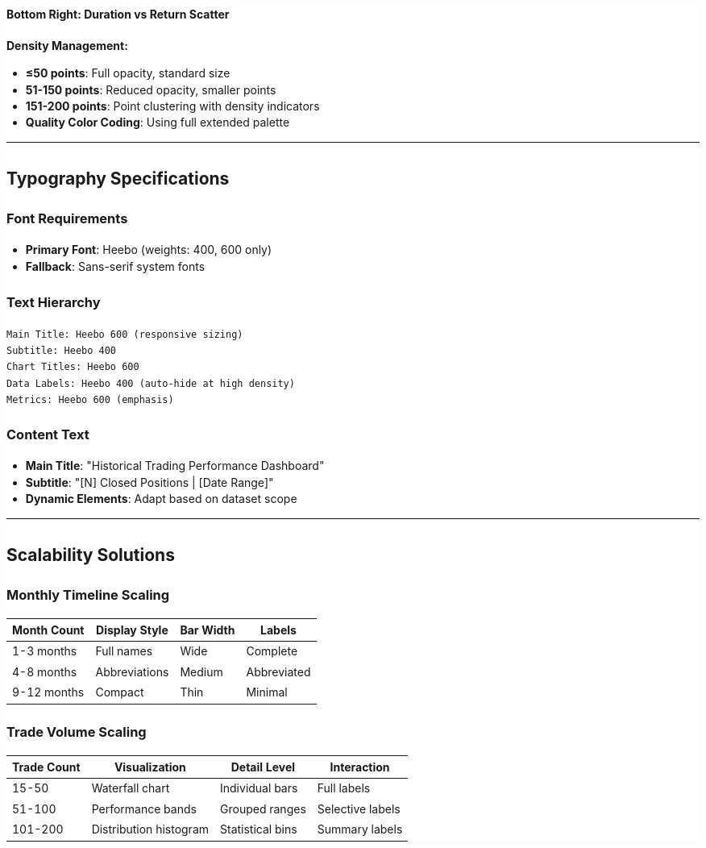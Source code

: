 #### **Bottom Right: Duration vs Return Scatter**
**Density Management:**
- **≤50 points**: Full opacity, standard size
- **51-150 points**: Reduced opacity, smaller points
- **151-200 points**: Point clustering with density indicators
- **Quality Color Coding**: Using full extended palette

---

## Typography Specifications

### **Font Requirements**
- **Primary Font**: Heebo (weights: 400, 600 only)
- **Fallback**: Sans-serif system fonts

### **Text Hierarchy**
```
Main Title: Heebo 600 (responsive sizing)
Subtitle: Heebo 400 
Chart Titles: Heebo 600
Data Labels: Heebo 400 (auto-hide at high density)
Metrics: Heebo 600 (emphasis)
```

### **Content Text**
- **Main Title**: "Historical Trading Performance Dashboard"
- **Subtitle**: "[N] Closed Positions | [Date Range]"
- **Dynamic Elements**: Adapt based on dataset scope

---

## Scalability Solutions

### **Monthly Timeline Scaling**
| Month Count | Display Style | Bar Width | Labels |
|-------------|---------------|-----------|---------|
| 1-3 months | Full names | Wide | Complete |
| 4-8 months | Abbreviations | Medium | Abbreviated |
| 9-12 months | Compact | Thin | Minimal |

### **Trade Volume Scaling**
| Trade Count | Visualization | Detail Level | Interaction |
|-------------|---------------|--------------|-------------|
| 15-50 | Waterfall chart | Individual bars | Full labels |
| 51-100 | Performance bands | Grouped ranges | Selective labels |
| 101-200 | Distribution histogram | Statistical bins | Summary labels |
